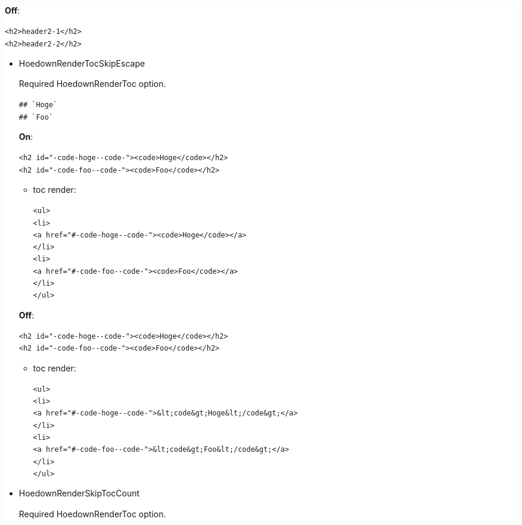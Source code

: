   __Off__:

  ```
  <h2>header2-1</h2>
  <h2>header2-2</h2>
  ```

* HoedownRenderTocSkipEscape

  Required HoedownRenderToc option.

  ```
  ## `Hoge`
  ## `Foo`
  ```

  __On__:

  ```
  <h2 id="-code-hoge--code-"><code>Hoge</code></h2>
  <h2 id="-code-foo--code-"><code>Foo</code></h2>
  ```

  * toc render:

     ```
     <ul>
     <li>
     <a href="#-code-hoge--code-"><code>Hoge</code></a>
     </li>
     <li>
     <a href="#-code-foo--code-"><code>Foo</code></a>
     </li>
     </ul>
     ```

  __Off__:

  ```
  <h2 id="-code-hoge--code-"><code>Hoge</code></h2>
  <h2 id="-code-foo--code-"><code>Foo</code></h2>
  ```

  * toc render:

     ```
     <ul>
     <li>
     <a href="#-code-hoge--code-">&lt;code&gt;Hoge&lt;/code&gt;</a>
     </li>
     <li>
     <a href="#-code-foo--code-">&lt;code&gt;Foo&lt;/code&gt;</a>
     </li>
     </ul>
     ```

* HoedownRenderSkipTocCount

  Required HoedownRenderToc option.

